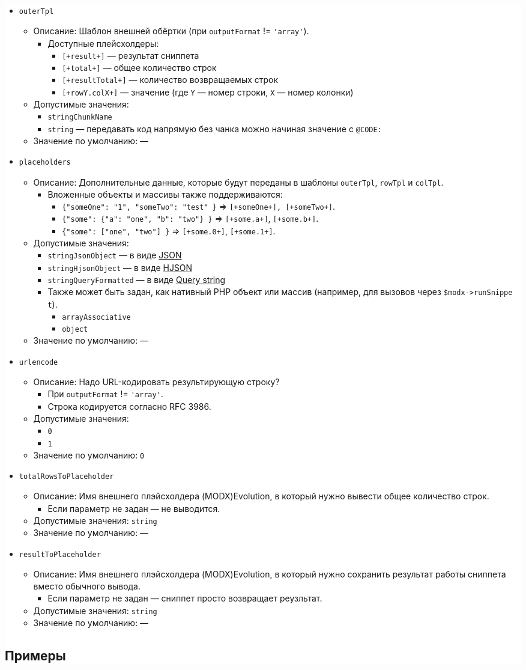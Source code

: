 * `outerTpl`
	* Описание: Шаблон внешней обёртки (при `outputFormat` != `'array'`).
		* Доступные плейсхолдеры:
			* `[+result+]` — результат сниппета
			* `[+total+]` — общее количество строк
			* `[+resultTotal+]` — количество возвращаемых строк
			* `[+rowY.colX+]` — значение (где `Y` — номер строки, `X` — номер колонки)
	* Допустимые значения:
		* `stringChunkName`
		* `string` — передавать код напрямую без чанка можно начиная значение с `@CODE:`
	* Значение по умолчанию: —
	
* `placeholders`
	* Описание: Дополнительные данные, которые будут переданы в шаблоны `outerTpl`, `rowTpl` и `colTpl`.
		* Вложенные объекты и массивы также поддерживаются:
			* `{"someOne": "1", "someTwo": "test" }` => `[+someOne+], [+someTwo+]`.
			* `{"some": {"a": "one", "b": "two"} }` => `[+some.a+]`, `[+some.b+]`.
			* `{"some": ["one", "two"] }` => `[+some.0+]`, `[+some.1+]`.
	* Допустимые значения:
		* `stringJsonObject` — в виде [JSON](https://ru.wikipedia.org/wiki/JSON)
		* `stringHjsonObject` — в виде [HJSON](https://hjson.github.io/)
		* `stringQueryFormatted` — в виде [Query string](https://en.wikipedia.org/wiki/Query_string)
		* Также может быть задан, как нативный PHP объект или массив (например, для вызовов через `$modx->runSnippet`).
			* `arrayAssociative`
			* `object`
	* Значение по умолчанию: —
	
* `urlencode`
	* Описание: Надо URL-кодировать результирующую строку?
		* При `outputFormat` != `'array'`.
		* Строка кодируется согласно RFC 3986.
	* Допустимые значения:
		* `0`
		* `1`
	* Значение по умолчанию: `0`
	
* `totalRowsToPlaceholder`
	* Описание: Имя внешнего плэйсхолдера (MODX)Evolution, в который нужно вывести общее количество строк.
		* Если параметр не задан — не выводится.
	* Допустимые значения: `string`
	* Значение по умолчанию: —
	
* `resultToPlaceholder`
	* Описание: Имя внешнего плэйсхолдера (MODX)Evolution, в который нужно сохранить результат работы сниппета вместо обычного вывода.
		* Если параметр не задан — сниппет просто возвращает реузльтат.
	* Допустимые значения: `string`
	* Значение по умолчанию: —


## Примеры
